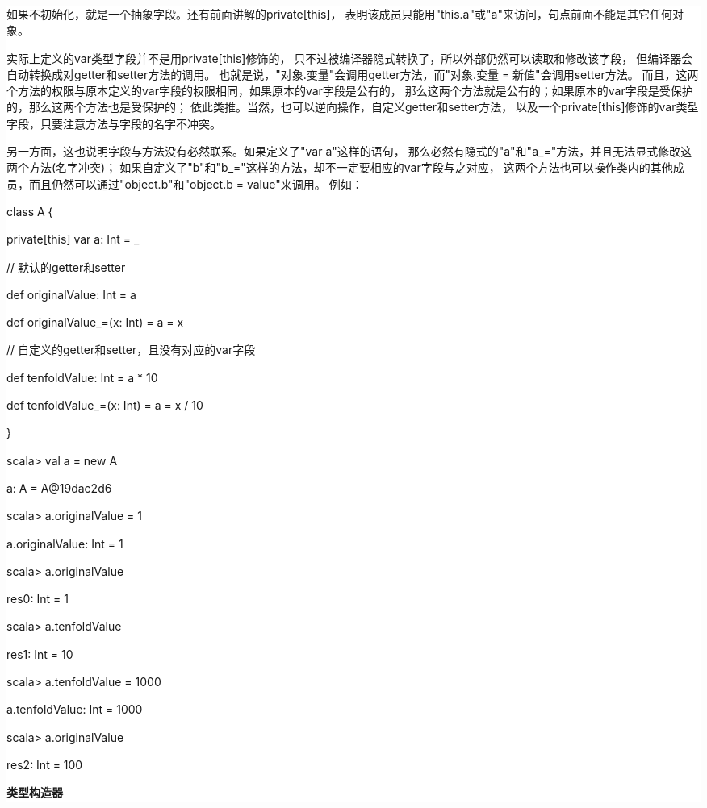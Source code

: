 如果不初始化，就是一个抽象字段。还有前面讲解的private[this]，
表明该成员只能用"this.a"或"a"来访问，句点前面不能是其它任何对象。

实际上定义的var类型字段并不是用private[this]修饰的，
只不过被编译器隐式转换了，所以外部仍然可以读取和修改该字段，
但编译器会自动转换成对getter和setter方法的调用。
也就是说，"对象.变量"会调用getter方法，而"对象.变量 = 新值"会调用setter方法。
而且，这两个方法的权限与原本定义的var字段的权限相同，如果原本的var字段是公有的，
那么这两个方法就是公有的；如果原本的var字段是受保护的，那么这两个方法也是受保护的；
依此类推。当然，也可以逆向操作，自定义getter和setter方法，
以及一个private[this]修饰的var类型字段，只要注意方法与字段的名字不冲突。

另一方面，这也说明字段与方法没有必然联系。如果定义了"var a"这样的语句，
那么必然有隐式的"a"和"a_="方法，并且无法显式修改这两个方法(名字冲突)；
如果自定义了"b"和"b_="这样的方法，却不一定要相应的var字段与之对应，
这两个方法也可以操作类内的其他成员，而且仍然可以通过"object.b"和"object.b = value"来调用。
例如：

class A {

private\[this\] var a: Int = \_

// 默认的getter和setter

def originalValue: Int = a

def originalValue\_=(x: Int) = a = x

// 自定义的getter和setter，且没有对应的var字段

def tenfoldValue: Int = a \* 10

def tenfoldValue\_=(x: Int) = a = x / 10

}

scala\> val a = new A

a: A = A@19dac2d6

scala\> a.originalValue = 1

a.originalValue: Int = 1

scala\> a.originalValue

res0: Int = 1

scala\> a.tenfoldValue

res1: Int = 10

scala\> a.tenfoldValue = 1000

a.tenfoldValue: Int = 1000

scala\> a.originalValue

res2: Int = 100

**类型构造器**

